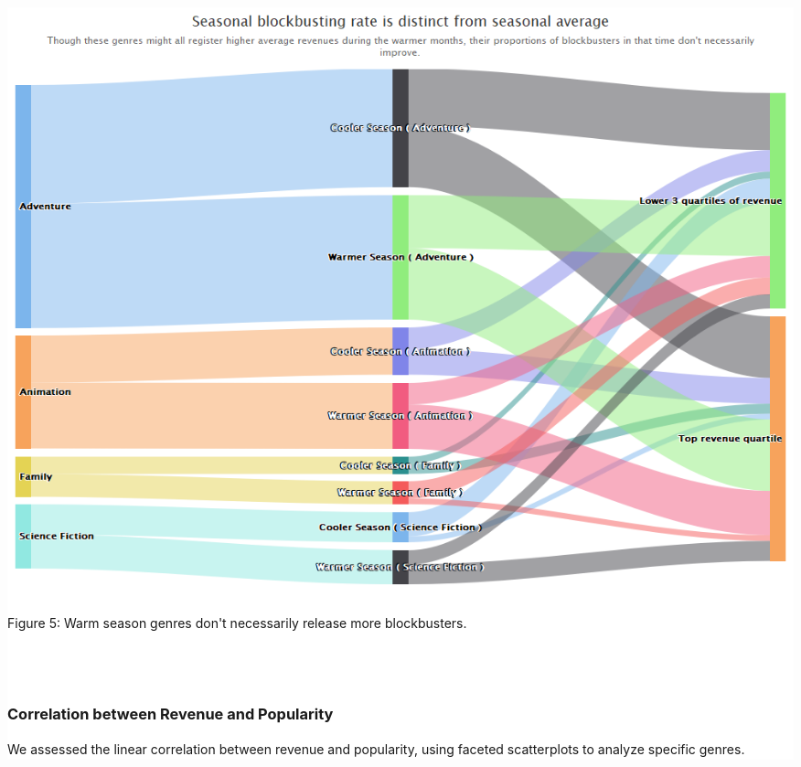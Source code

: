 ![Summer Blockbuster Sankey](images/final_drafts/summer_blockbuster_sankey.png)

Figure 5: Warm season genres don't necessarily release more blockbusters.

<br></br>
### Correlation between Revenue and Popularity
We assessed the linear correlation between revenue and popularity, using faceted scatterplots to analyze specific genres.
